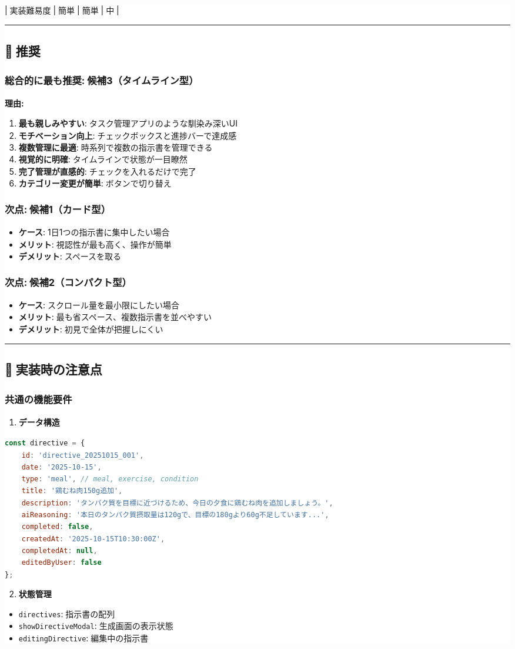 | 実装難易度 | 簡単 | 簡単 | 中 |

---

## 🎯 推奨

### 総合的に最も推奨: **候補3（タイムライン型）**

**理由:**
1. **最も親しみやすい**: タスク管理アプリのような馴染み深いUI
2. **モチベーション向上**: チェックボックスと進捗バーで達成感
3. **複数管理に最適**: 時系列で複数の指示書を管理できる
4. **視覚的に明確**: タイムラインで状態が一目瞭然
5. **完了管理が直感的**: チェックを入れるだけで完了
6. **カテゴリー変更が簡単**: ボタンで切り替え

### 次点: 候補1（カード型）
- **ケース**: 1日1つの指示書に集中したい場合
- **メリット**: 視認性が最も高く、操作が簡単
- **デメリット**: スペースを取る

### 次点: 候補2（コンパクト型）
- **ケース**: スクロール量を最小限にしたい場合
- **メリット**: 最も省スペース、複数指示書を並べやすい
- **デメリット**: 初見で全体が把握しにくい

---

## 🔧 実装時の注意点

### 共通の機能要件

1. **データ構造**
```javascript
const directive = {
    id: 'directive_20251015_001',
    date: '2025-10-15',
    type: 'meal', // meal, exercise, condition
    title: '鶏むね肉150g追加',
    description: 'タンパク質を目標に近づけるため、今日の夕食に鶏むね肉を追加しましょう。',
    aiReasoning: '本日のタンパク質摂取量は120gで、目標の180gより60g不足しています...',
    completed: false,
    createdAt: '2025-10-15T10:30:00Z',
    completedAt: null,
    editedByUser: false
};
```

2. **状態管理**
- `directives`: 指示書の配列
- `showDirectiveModal`: 生成画面の表示状態
- `editingDirective`: 編集中の指示書
